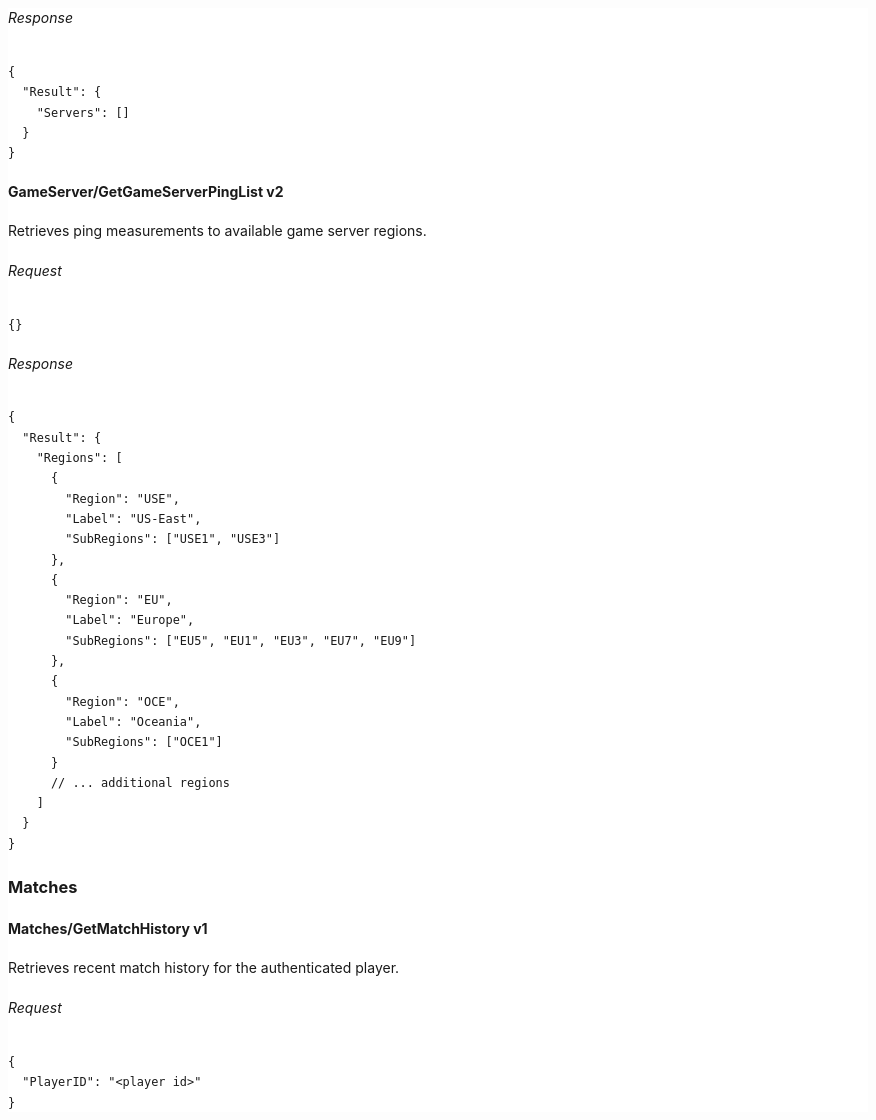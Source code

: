 ###### Response
```json5
{
  "Result": {
    "Servers": []
  }
}
```

#### GameServer/GetGameServerPingList v2
Retrieves ping measurements to available game server regions.

###### Request
```json5
{}
```

###### Response
```json5
{
  "Result": {
    "Regions": [
      {
        "Region": "USE",
        "Label": "US-East",
        "SubRegions": ["USE1", "USE3"]
      },
      {
        "Region": "EU",
        "Label": "Europe",
        "SubRegions": ["EU5", "EU1", "EU3", "EU7", "EU9"]
      },
      {
        "Region": "OCE",
        "Label": "Oceania",
        "SubRegions": ["OCE1"]
      }
      // ... additional regions
    ]
  }
}
```

### Matches
#### Matches/GetMatchHistory v1
Retrieves recent match history for the authenticated player.

###### Request
```json5
{
  "PlayerID": "<player id>"
}
```
